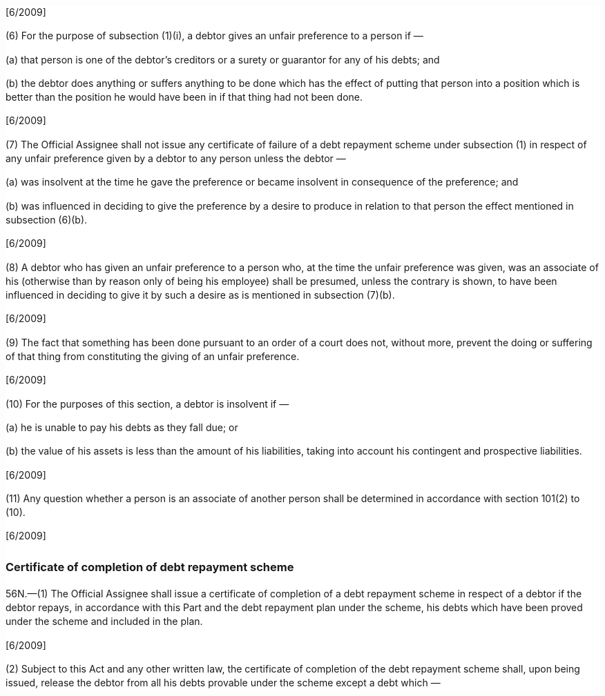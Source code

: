 [6/2009]

(6) For the purpose of subsection (1)(i), a debtor gives an unfair preference to a person if —

(a) that person is one of the debtor’s creditors or a surety or guarantor for any of his debts; and

(b) the debtor does anything or suffers anything to be done which has the effect of putting that person into a position which is better than the position he would have been in if that thing had not been done.

[6/2009]

(7) The Official Assignee shall not issue any certificate of failure of a debt repayment scheme under subsection (1) in respect of any unfair preference given by a debtor to any person unless the debtor —

(a) was insolvent at the time he gave the preference or became insolvent in consequence of the preference; and

(b) was influenced in deciding to give the preference by a desire to produce in relation to that person the effect mentioned in subsection (6)(b).

[6/2009]

(8) A debtor who has given an unfair preference to a person who, at the time the unfair preference was given, was an associate of his (otherwise than by reason only of being his employee) shall be presumed, unless the contrary is shown, to have been influenced in deciding to give it by such a desire as is mentioned in subsection (7)(b).

[6/2009]

(9) The fact that something has been done pursuant to an order of a court does not, without more, prevent the doing or suffering of that thing from constituting the giving of an unfair preference.

[6/2009]

(10) For the purposes of this section, a debtor is insolvent if —

(a) he is unable to pay his debts as they fall due; or

(b) the value of his assets is less than the amount of his liabilities, taking into account his contingent and prospective liabilities.

[6/2009]

(11) Any question whether a person is an associate of another person shall be determined in accordance with section 101(2) to (10).

[6/2009]

### Certificate of completion of debt repayment scheme

56N\.—(1) The Official Assignee shall issue a certificate of completion of a debt repayment scheme in respect of a debtor if the debtor repays, in accordance with this Part and the debt repayment plan under the scheme, his debts which have been proved under the scheme and included in the plan.

[6/2009]

(2) Subject to this Act and any other written law, the certificate of completion of the debt repayment scheme shall, upon being issued, release the debtor from all his debts provable under the scheme except a debt which —
